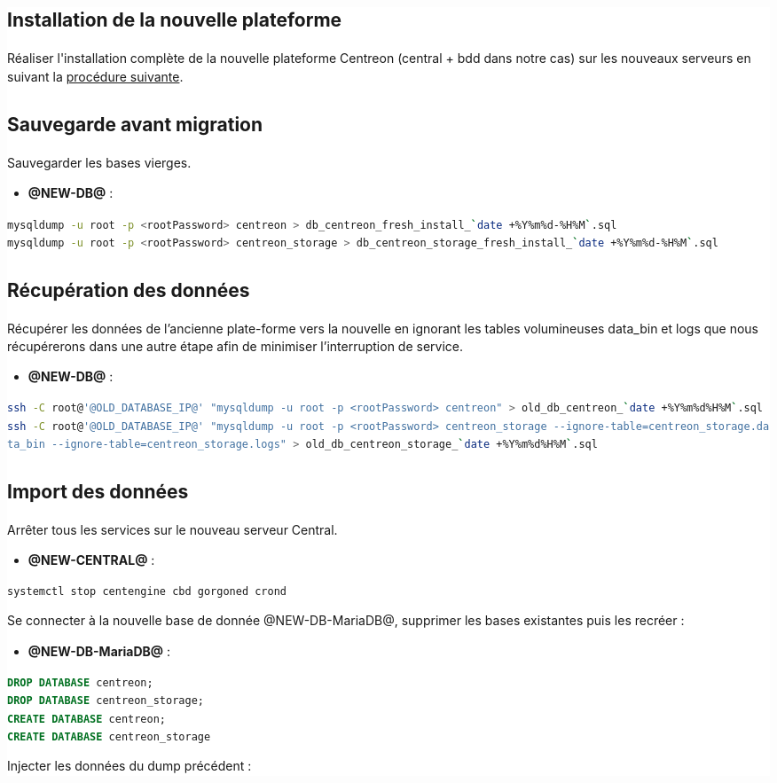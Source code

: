 ## Installation de la nouvelle plateforme

Réaliser l'installation complète de la nouvelle plateforme Centreon (central + bdd dans notre cas) sur les nouveaux serveurs en suivant la [procédure suivante](../installation/introduction.md).

## Sauvegarde avant migration

Sauvegarder les bases vierges.

- **@NEW-DB@** :

```bash
mysqldump -u root -p <rootPassword> centreon > db_centreon_fresh_install_`date +%Y%m%d-%H%M`.sql
mysqldump -u root -p <rootPassword> centreon_storage > db_centreon_storage_fresh_install_`date +%Y%m%d-%H%M`.sql
```

## Récupération des données

Récupérer les données de l’ancienne plate-forme vers la nouvelle en ignorant les tables volumineuses data_bin et logs que nous récupérerons dans une autre étape afin de minimiser l’interruption de service.

- **@NEW-DB@** :

```bash
ssh -C root@'@OLD_DATABASE_IP@' "mysqldump -u root -p <rootPassword> centreon" > old_db_centreon_`date +%Y%m%d%H%M`.sql
ssh -C root@'@OLD_DATABASE_IP@' "mysqldump -u root -p <rootPassword> centreon_storage --ignore-table=centreon_storage.data_bin --ignore-table=centreon_storage.logs" > old_db_centreon_storage_`date +%Y%m%d%H%M`.sql
```

## Import des données

Arrêter tous les services sur le nouveau serveur Central.

- **@NEW-CENTRAL@** :

```bash
systemctl stop centengine cbd gorgoned crond
```

Se connecter à la nouvelle base de donnée @NEW-DB-MariaDB@, supprimer les bases existantes puis les recréer :

- **@NEW-DB-MariaDB@** :

```sql
DROP DATABASE centreon;
DROP DATABASE centreon_storage;
CREATE DATABASE centreon;
CREATE DATABASE centreon_storage
```

Injecter les données du dump précédent :
